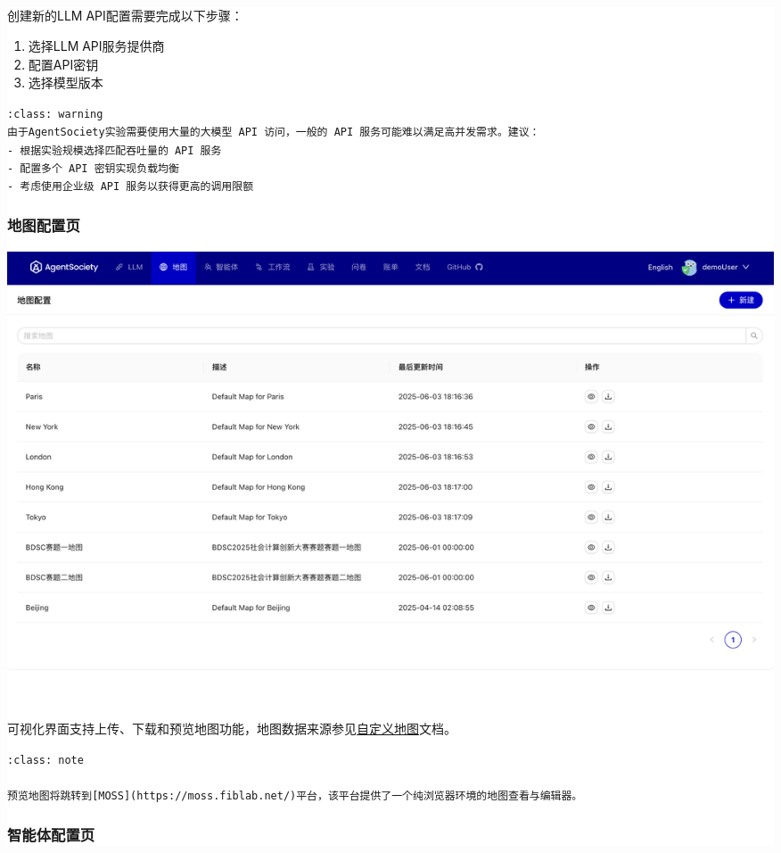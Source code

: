 创建新的LLM API配置需要完成以下步骤：

1. 选择LLM API服务提供商
2. 配置API密钥
3. 选择模型版本

```{admonition} 重要提示
:class: warning
由于AgentSociety实验需要使用大量的大模型 API 访问，一般的 API 服务可能难以满足高并发需求。建议：
- 根据实验规模选择匹配吞吐量的 API 服务
- 配置多个 API 密钥实现负载均衡
- 考虑使用企业级 API 服务以获得更高的调用限额
```

### 地图配置页

![map](../_static/webui-zh/map.png) 

可视化界面支持上传、下载和预览地图功能，地图数据来源参见[自定义地图](../02-development-guide/03-map.md)文档。

```{admonition} 提示
:class: note

预览地图将跳转到[MOSS](https://moss.fiblab.net/)平台，该平台提供了一个纯浏览器环境的地图查看与编辑器。
```

### 智能体配置页
